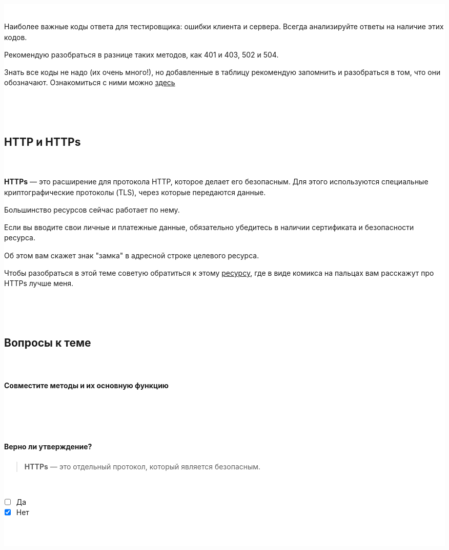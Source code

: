 <image src="/img/4.2. pic4.png" alt="">
<br>

Наиболее важные коды ответа для тестировщика: ошибки клиента и сервера. Всегда анализируйте ответы на наличие этих кодов.

Рекомендую разобраться в разнице таких методов, как 401 и 403, 502 и 504. 

Знать все коды не надо (их очень много!), но добавленные в таблицу рекомендую запомнить и разобраться в том, что они обозначают. Ознакомиться с ними можно [здесь](https://developer.mozilla.org/ru/docs/Web/HTTP/Status)
<br>
<br>
<br>
<br>

<a id='text5'></a>
## **HTTP и HTTPs**
<br>

**HTTPs** — это расширение для протокола HTTP, которое делает его безопасным. Для этого используются специальные криптографические протоколы (TLS), через которые передаются данные.

Большинство ресурсов сейчас работает по нему.

Если вы вводите свои личные и платежные данные, обязательно убедитесь в наличии сертификата и безопасности ресурса.

Об этом вам скажет знак "замка" в адресной строке целевого ресурса.

Чтобы разобраться в этой теме советую обратиться к этому [ресурсу](https://howhttps.works/), где в виде комикса на пальцах вам расскажут про HTTPs лучше меня.
<br>
<br>
<br>
<br>

<a id='task1'></a>
## Вопросы к теме
<br>

#### Совместите методы и их основную функцию
<br>

<image src="/img/4.2. pic5.png" alt="">
<br>
<br>

#### Верно ли утверждение?

> **HTTPs** — это отдельный протокол, который является безопасным.
<br>

 -  [ ] Да
 -  [x] Нет
<br>
<br>
